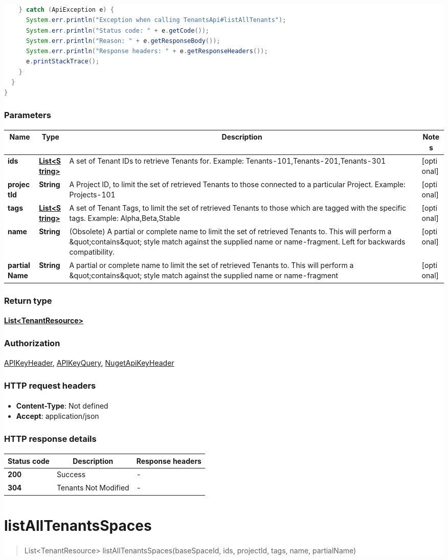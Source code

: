 ```java
    } catch (ApiException e) {
      System.err.println("Exception when calling TenantsApi#listAllTenants");
      System.err.println("Status code: " + e.getCode());
      System.err.println("Reason: " + e.getResponseBody());
      System.err.println("Response headers: " + e.getResponseHeaders());
      e.printStackTrace();
    }
  }
}
```

### Parameters

Name | Type | Description  | Notes
------------- | ------------- | ------------- | -------------
 **ids** | [**List&lt;String&gt;**](String.md)| A set of Tenant IDs to retrieve Tenants for. Example: Tenants-101,Tenants-201,Tenants-301 | [optional]
 **projectId** | **String**| A Project ID, to limit the set of retrieved Tenants to those connected to a particular Project. Example: Projects-101 | [optional]
 **tags** | [**List&lt;String&gt;**](String.md)| A set of Tenant Tags, to limit the set of retrieved Tenants to those which are tagged with the specific tags. Example: Alpha,Beta,Stable | [optional]
 **name** | **String**| (Obsolete) A partial or complete name to limit the set of retrieved Tenants to. This will perform a \&quot;contains\&quot; style match against the supplied name or name-fragment. Left for backwards compatibility. | [optional]
 **partialName** | **String**| A partial or complete name to limit the set of retrieved Tenants to. This will perform a \&quot;contains\&quot; style match against the supplied name or name-fragment | [optional]

### Return type

[**List&lt;TenantResource&gt;**](TenantResource.md)

### Authorization

[APIKeyHeader](../README.md#APIKeyHeader), [APIKeyQuery](../README.md#APIKeyQuery), [NugetApiKeyHeader](../README.md#NugetApiKeyHeader)

### HTTP request headers

 - **Content-Type**: Not defined
 - **Accept**: application/json

### HTTP response details
| Status code | Description | Response headers |
|-------------|-------------|------------------|
**200** | Success |  -  |
**304** | Tenants Not Modified |  -  |

<a name="listAllTenantsSpaces"></a>
# **listAllTenantsSpaces**
> List&lt;TenantResource&gt; listAllTenantsSpaces(baseSpaceId, ids, projectId, tags, name, partialName)
